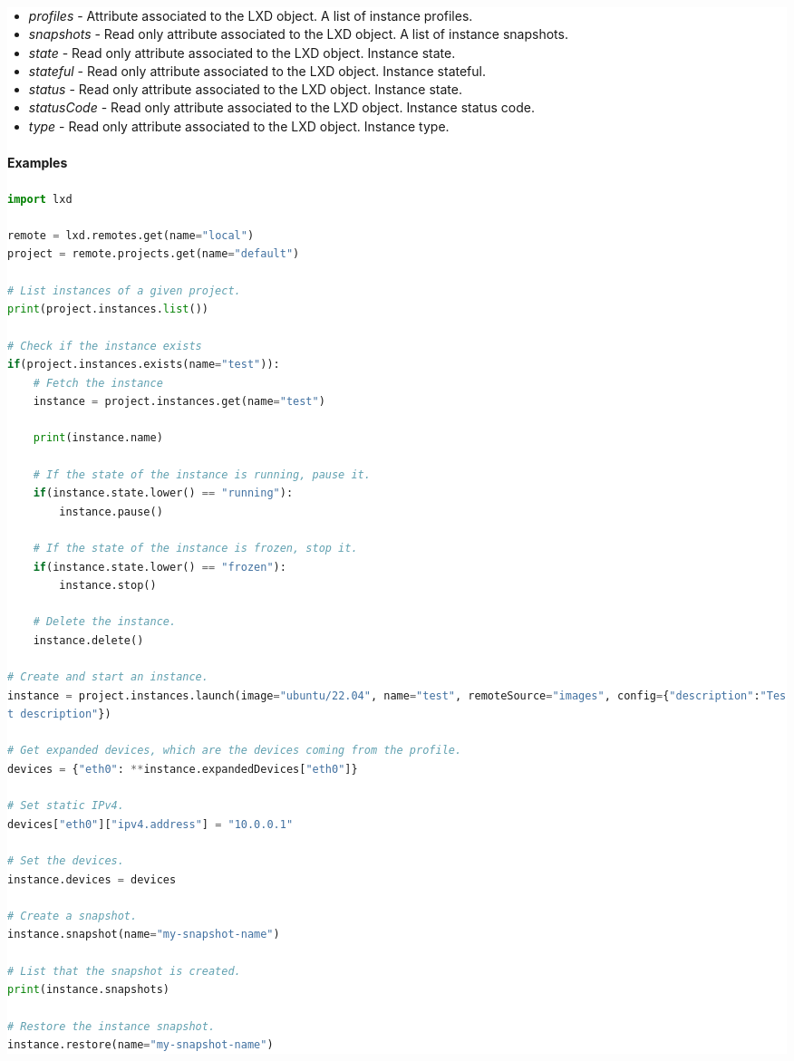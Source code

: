 * _profiles_ - Attribute associated to the LXD object. A list of instance profiles.
* _snapshots_ - Read only attribute associated to the LXD object. A list of instance snapshots.
* _state_ - Read only attribute associated to the LXD object. Instance state.
* _stateful_ - Read only attribute associated to the LXD object. Instance stateful.
* _status_ - Read only attribute associated to the LXD object. Instance state.
* _statusCode_ - Read only attribute associated to the LXD object. Instance status code.
* _type_ - Read only attribute associated to the LXD object. Instance type.

#### Examples

```python
import lxd

remote = lxd.remotes.get(name="local")
project = remote.projects.get(name="default")

# List instances of a given project.
print(project.instances.list())

# Check if the instance exists
if(project.instances.exists(name="test")):
	# Fetch the instance
	instance = project.instances.get(name="test")

	print(instance.name)

	# If the state of the instance is running, pause it.
	if(instance.state.lower() == "running"):
		instance.pause()
	
	# If the state of the instance is frozen, stop it.
	if(instance.state.lower() == "frozen"):
		instance.stop()

	# Delete the instance.
	instance.delete()

# Create and start an instance.
instance = project.instances.launch(image="ubuntu/22.04", name="test", remoteSource="images", config={"description":"Test description"})

# Get expanded devices, which are the devices coming from the profile.
devices = {"eth0": **instance.expandedDevices["eth0"]}

# Set static IPv4.
devices["eth0"]["ipv4.address"] = "10.0.0.1"

# Set the devices.
instance.devices = devices

# Create a snapshot.
instance.snapshot(name="my-snapshot-name")

# List that the snapshot is created.
print(instance.snapshots)

# Restore the instance snapshot.
instance.restore(name="my-snapshot-name")
```
